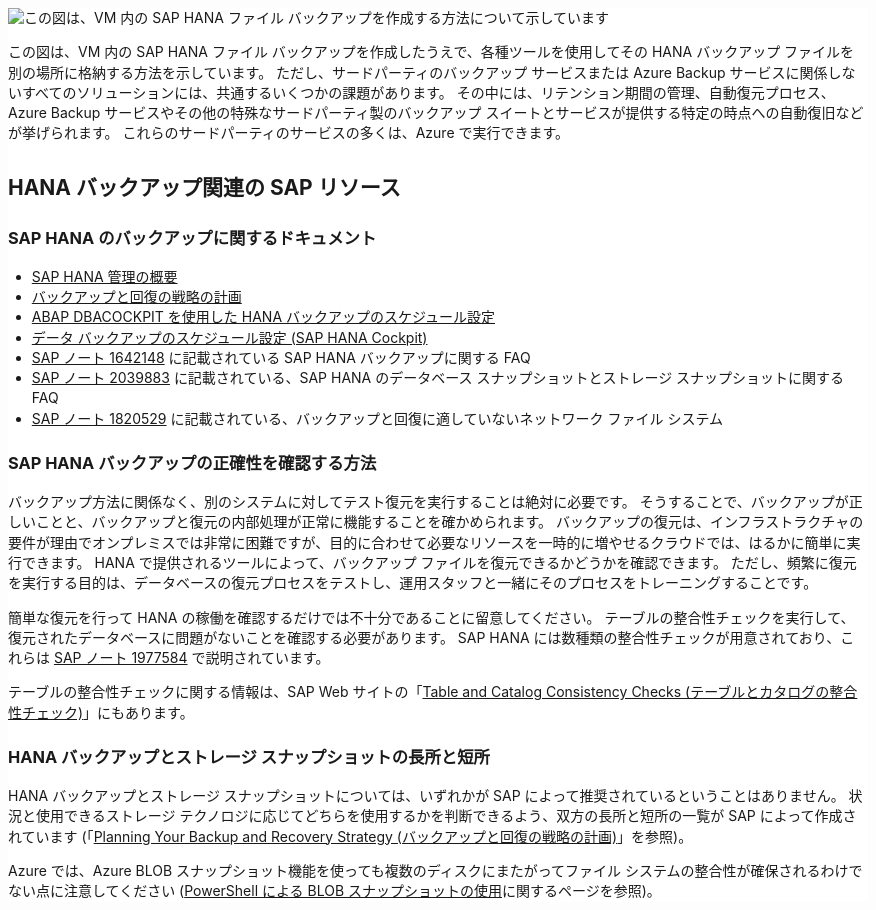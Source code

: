 ![この図は、VM 内の SAP HANA ファイル バックアップを作成する方法について示しています](media/sap-hana-backup-guide/other-hana-backup-paths.png)

この図は、VM 内の SAP HANA ファイル バックアップを作成したうえで、各種ツールを使用してその HANA バックアップ ファイルを別の場所に格納する方法を示しています。 ただし、サードパーティのバックアップ サービスまたは Azure Backup サービスに関係しないすべてのソリューションには、共通するいくつかの課題があります。 その中には、リテンション期間の管理、自動復元プロセス、Azure Backup サービスやその他の特殊なサードパーティ製のバックアップ スイートとサービスが提供する特定の時点への自動復旧などが挙げられます。 これらのサードパーティのサービスの多くは、Azure で実行できます。 


## <a name="sap-resources-for-hana-backup"></a>HANA バックアップ関連の SAP リソース

### <a name="sap-hana-backup-documentation"></a>SAP HANA のバックアップに関するドキュメント

- [SAP HANA 管理の概要](https://help.sap.com/viewer/6b94445c94ae495c83a19646e7c3fd56/2.0.00/en-US)
- [バックアップと回復の戦略の計画](https://help.sap.com/saphelp_hanaplatform/helpdata/en/ef/085cd5949c40b788bba8fd3c65743e/content.htm)
- [ABAP DBACOCKPIT を使用した HANA バックアップのスケジュール設定](https://www.hanatutorials.com/p/schedule-hana-backup-using-abap.html)
- [データ バックアップのスケジュール設定 (SAP HANA Cockpit)](https://help.sap.com/saphelp_hanaplatform/helpdata/en/6d/385fa14ef64a6bab2c97a3d3e40292/frameset.htm)
- [SAP ノート 1642148](https://launchpad.support.sap.com/#/notes/1642148) に記載されている SAP HANA バックアップに関する FAQ
- [SAP ノート 2039883](https://launchpad.support.sap.com/#/notes/2039883) に記載されている、SAP HANA のデータベース スナップショットとストレージ スナップショットに関する FAQ
- [SAP ノート 1820529](https://launchpad.support.sap.com/#/notes/1820529) に記載されている、バックアップと回復に適していないネットワーク ファイル システム

### <a name="how-to-verify-correctness-of-sap-hana-backup"></a>SAP HANA バックアップの正確性を確認する方法
バックアップ方法に関係なく、別のシステムに対してテスト復元を実行することは絶対に必要です。 そうすることで、バックアップが正しいことと、バックアップと復元の内部処理が正常に機能することを確かめられます。 バックアップの復元は、インフラストラクチャの要件が理由でオンプレミスでは非常に困難ですが、目的に合わせて必要なリソースを一時的に増やせるクラウドでは、はるかに簡単に実行できます。 HANA で提供されるツールによって、バックアップ ファイルを復元できるかどうかを確認できます。 ただし、頻繁に復元を実行する目的は、データベースの復元プロセスをテストし、運用スタッフと一緒にそのプロセスをトレーニングすることです。

簡単な復元を行って HANA の稼働を確認するだけでは不十分であることに留意してください。 テーブルの整合性チェックを実行して、復元されたデータベースに問題がないことを確認する必要があります。 SAP HANA には数種類の整合性チェックが用意されており、これらは [SAP ノート 1977584](https://launchpad.support.sap.com/#/notes/1977584) で説明されています。

テーブルの整合性チェックに関する情報は、SAP Web サイトの「[Table and Catalog Consistency Checks (テーブルとカタログの整合性チェック)](https://help.sap.com/saphelp_hanaplatform/helpdata/en/25/84ec2e324d44529edc8221956359ea/content.htm#loio9357bf52c7324bee9567dca417ad9f8b)」にもあります。

### <a name="pros-and-cons-of-hana-backup-versus-storage-snapshot"></a>HANA バックアップとストレージ スナップショットの長所と短所

HANA バックアップとストレージ スナップショットについては、いずれかが SAP によって推奨されているということはありません。 状況と使用できるストレージ テクノロジに応じてどちらを使用するかを判断できるよう、双方の長所と短所の一覧が SAP によって作成されています (「[Planning Your Backup and Recovery Strategy (バックアップと回復の戦略の計画)](https://help.sap.com/viewer/6b94445c94ae495c83a19646e7c3fd56/2.0.05/en-US/ef085cd5949c40b788bba8fd3c65743e.html)」を参照)。

Azure では、Azure BLOB スナップショット機能を使っても複数のディスクにまたがってファイル システムの整合性が確保されるわけでない点に注意してください ([PowerShell による BLOB スナップショットの使用](/archive/blogs/cie/using-blob-snapshots-with-powershell)に関するページを参照)。 
